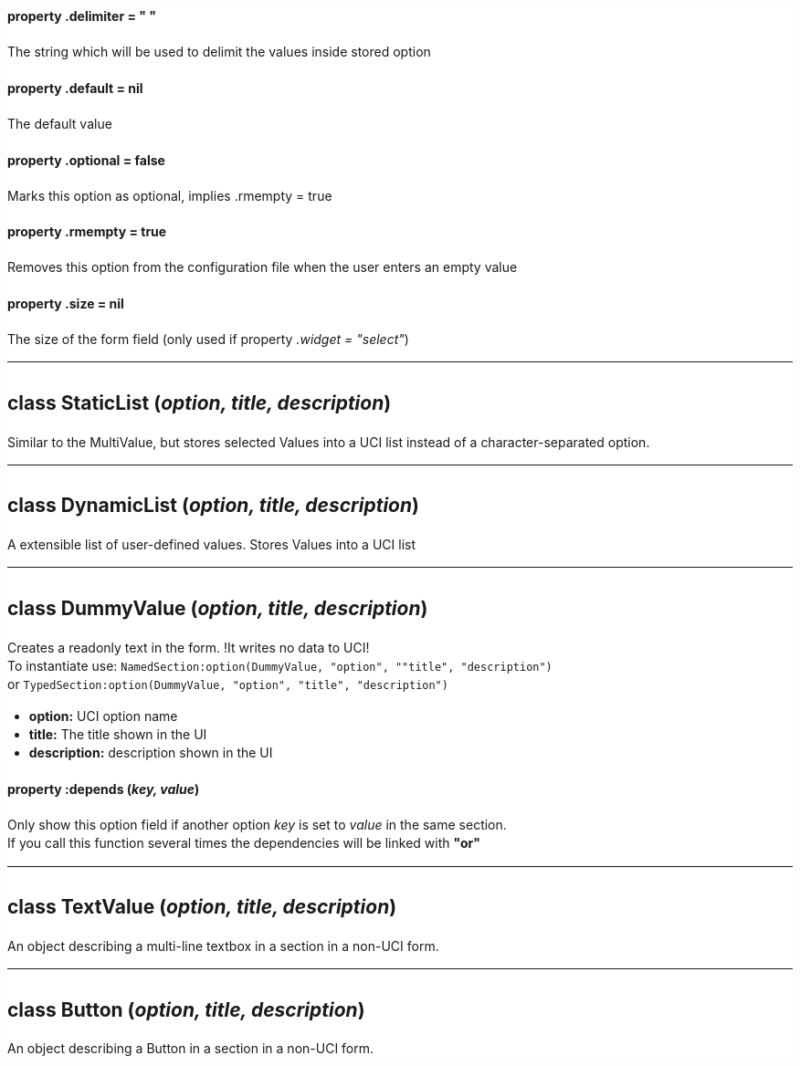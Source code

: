 #### property .delimiter = " "
The string which will be used to delimit the values inside stored option

#### property .default = nil
The default value

#### property .optional = false
Marks this option as optional, implies .rmempty = true

#### property .rmempty = true
Removes this option from the configuration file when the user enters an empty value

#### property .size = nil
The size of the form field (only used if property _.widget = "select"_)

----

## class StaticList (_option, title, description_)
Similar to the MultiValue, but stores selected Values into a UCI list instead of a character-separated option.

----

## class DynamicList (_option, title, description_)
A extensible list of user-defined values. Stores Values into a UCI list

----

## class DummyValue (_option, title, description_)
Creates a readonly text in the form. !It writes no data to UCI!<br />
To instantiate use: `NamedSection:option(DummyValue, "option", ""title", "description")`<br />
 or `TypedSection:option(DummyValue, "option", "title", "description")`
* **option:** UCI option name
* **title:** The title shown in the UI
* **description:** description shown in the UI

#### property :depends (_key, value_)
Only show this option field if another option _key_ is set to _value_ in the same section.<br />
If you call this function several times the dependencies will be linked with **"or"**

----

## class TextValue (_option, title, description_)
An object describing a multi-line textbox in a section in a non-UCI form.

----

## class Button (_option, title, description_)
An object describing a Button in a section in a non-UCI form.
